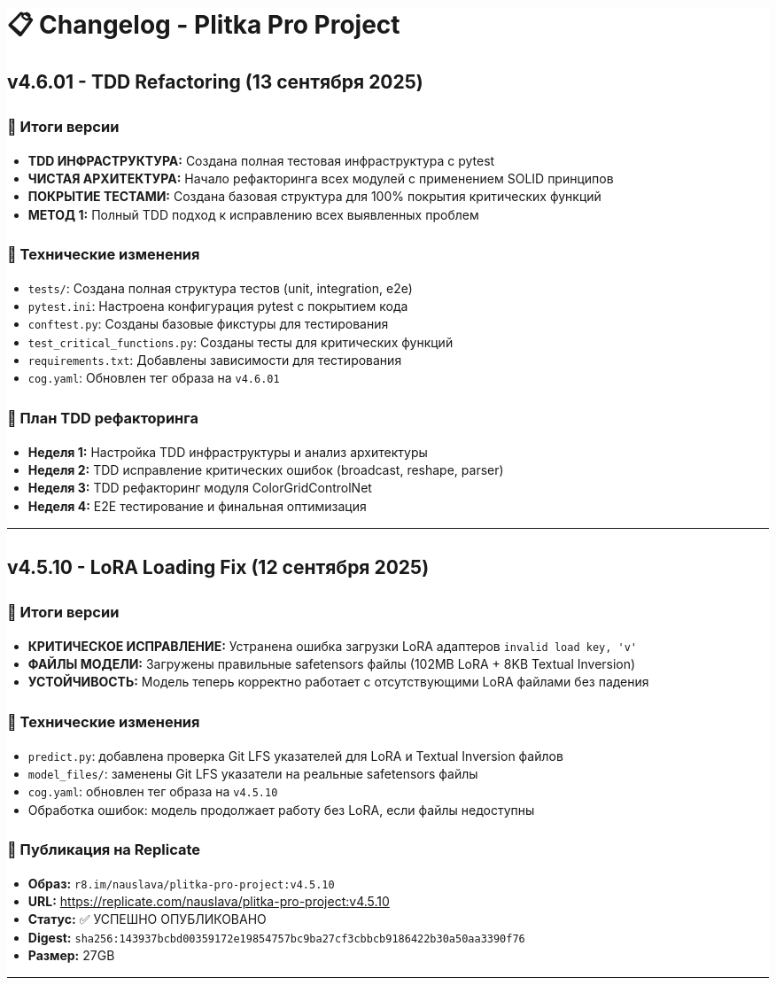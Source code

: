 # 📋 Changelog - Plitka Pro Project

## **v4.6.01 - TDD Refactoring (13 сентября 2025)**

### 🎯 Итоги версии
- **TDD ИНФРАСТРУКТУРА:** Создана полная тестовая инфраструктура с pytest
- **ЧИСТАЯ АРХИТЕКТУРА:** Начало рефакторинга всех модулей с применением SOLID принципов
- **ПОКРЫТИЕ ТЕСТАМИ:** Создана базовая структура для 100% покрытия критических функций
- **МЕТОД 1:** Полный TDD подход к исправлению всех выявленных проблем

### 🔧 Технические изменения
- `tests/`: Создана полная структура тестов (unit, integration, e2e)
- `pytest.ini`: Настроена конфигурация pytest с покрытием кода
- `conftest.py`: Созданы базовые фикстуры для тестирования
- `test_critical_functions.py`: Созданы тесты для критических функций
- `requirements.txt`: Добавлены зависимости для тестирования
- `cog.yaml`: Обновлен тег образа на `v4.6.01`

### 🚀 План TDD рефакторинга
- **Неделя 1:** Настройка TDD инфраструктуры и анализ архитектуры
- **Неделя 2:** TDD исправление критических ошибок (broadcast, reshape, parser)
- **Неделя 3:** TDD рефакторинг модуля ColorGridControlNet
- **Неделя 4:** E2E тестирование и финальная оптимизация

---

## **v4.5.10 - LoRA Loading Fix (12 сентября 2025)**

### 🎯 Итоги версии
- **КРИТИЧЕСКОЕ ИСПРАВЛЕНИЕ:** Устранена ошибка загрузки LoRA адаптеров `invalid load key, 'v'`
- **ФАЙЛЫ МОДЕЛИ:** Загружены правильные safetensors файлы (102MB LoRA + 8KB Textual Inversion)
- **УСТОЙЧИВОСТЬ:** Модель теперь корректно работает с отсутствующими LoRA файлами без падения

### 🔧 Технические изменения
- `predict.py`: добавлена проверка Git LFS указателей для LoRA и Textual Inversion файлов
- `model_files/`: заменены Git LFS указатели на реальные safetensors файлы
- `cog.yaml`: обновлен тег образа на `v4.5.10`
- Обработка ошибок: модель продолжает работу без LoRA, если файлы недоступны

### 🚀 Публикация на Replicate
- **Образ:** `r8.im/nauslava/plitka-pro-project:v4.5.10`
- **URL:** https://replicate.com/nauslava/plitka-pro-project:v4.5.10
- **Статус:** ✅ УСПЕШНО ОПУБЛИКОВАНО
- **Digest:** `sha256:143937bcbd00359172e19854757bc9ba27cf3cbbcb9186422b30a50aa3390f76`
- **Размер:** 27GB

---
